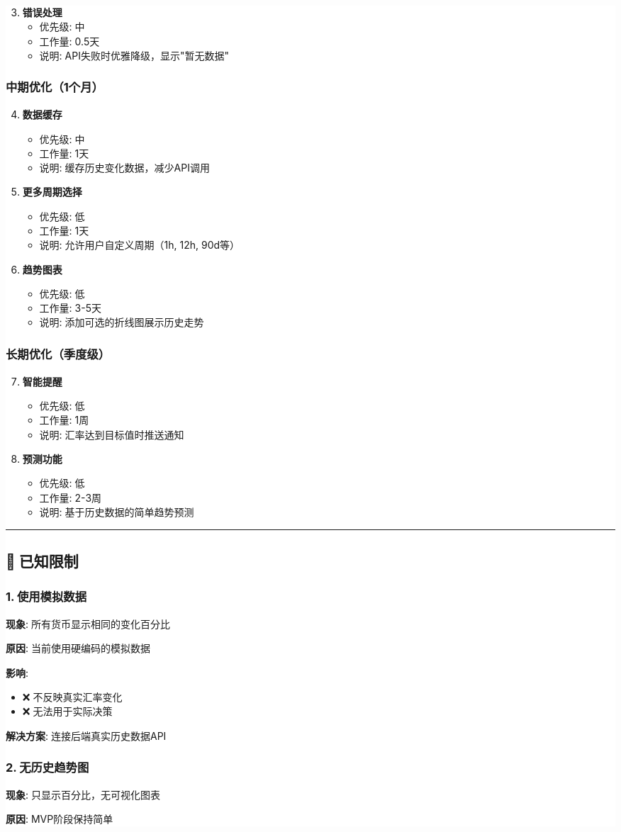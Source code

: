 3. **错误处理**
   - 优先级: 中
   - 工作量: 0.5天
   - 说明: API失败时优雅降级，显示"暂无数据"

### 中期优化（1个月）

4. **数据缓存**
   - 优先级: 中
   - 工作量: 1天
   - 说明: 缓存历史变化数据，减少API调用

5. **更多周期选择**
   - 优先级: 低
   - 工作量: 1天
   - 说明: 允许用户自定义周期（1h, 12h, 90d等）

6. **趋势图表**
   - 优先级: 低
   - 工作量: 3-5天
   - 说明: 添加可选的折线图展示历史走势

### 长期优化（季度级）

7. **智能提醒**
   - 优先级: 低
   - 工作量: 1周
   - 说明: 汇率达到目标值时推送通知

8. **预测功能**
   - 优先级: 低
   - 工作量: 2-3周
   - 说明: 基于历史数据的简单趋势预测

---

## 🐛 已知限制

### 1. 使用模拟数据
**现象**: 所有货币显示相同的变化百分比

**原因**: 当前使用硬编码的模拟数据

**影响**:
- ❌ 不反映真实汇率变化
- ❌ 无法用于实际决策

**解决方案**: 连接后端真实历史数据API

### 2. 无历史趋势图
**现象**: 只显示百分比，无可视化图表

**原因**: MVP阶段保持简单
